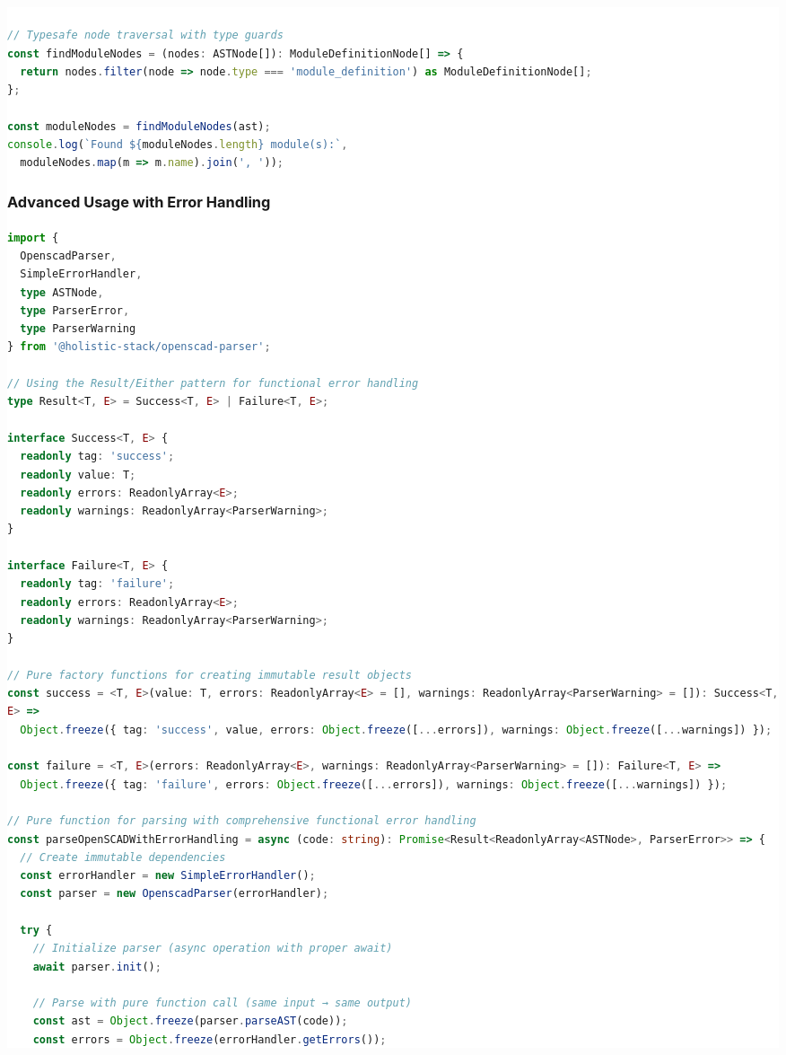 ```typescript

// Typesafe node traversal with type guards
const findModuleNodes = (nodes: ASTNode[]): ModuleDefinitionNode[] => {
  return nodes.filter(node => node.type === 'module_definition') as ModuleDefinitionNode[];
};

const moduleNodes = findModuleNodes(ast);
console.log(`Found ${moduleNodes.length} module(s):`, 
  moduleNodes.map(m => m.name).join(', '));
```

### Advanced Usage with Error Handling

```typescript
import {
  OpenscadParser,
  SimpleErrorHandler,
  type ASTNode,
  type ParserError,
  type ParserWarning
} from '@holistic-stack/openscad-parser';

// Using the Result/Either pattern for functional error handling
type Result<T, E> = Success<T, E> | Failure<T, E>;

interface Success<T, E> {
  readonly tag: 'success';
  readonly value: T;
  readonly errors: ReadonlyArray<E>;
  readonly warnings: ReadonlyArray<ParserWarning>;
}

interface Failure<T, E> {
  readonly tag: 'failure';
  readonly errors: ReadonlyArray<E>;
  readonly warnings: ReadonlyArray<ParserWarning>;
}

// Pure factory functions for creating immutable result objects
const success = <T, E>(value: T, errors: ReadonlyArray<E> = [], warnings: ReadonlyArray<ParserWarning> = []): Success<T, E> => 
  Object.freeze({ tag: 'success', value, errors: Object.freeze([...errors]), warnings: Object.freeze([...warnings]) });

const failure = <T, E>(errors: ReadonlyArray<E>, warnings: ReadonlyArray<ParserWarning> = []): Failure<T, E> => 
  Object.freeze({ tag: 'failure', errors: Object.freeze([...errors]), warnings: Object.freeze([...warnings]) });

// Pure function for parsing with comprehensive functional error handling
const parseOpenSCADWithErrorHandling = async (code: string): Promise<Result<ReadonlyArray<ASTNode>, ParserError>> => {
  // Create immutable dependencies
  const errorHandler = new SimpleErrorHandler();
  const parser = new OpenscadParser(errorHandler);

  try {
    // Initialize parser (async operation with proper await)
    await parser.init();

    // Parse with pure function call (same input → same output)
    const ast = Object.freeze(parser.parseAST(code));
    const errors = Object.freeze(errorHandler.getErrors());
```
